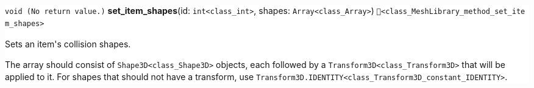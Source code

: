 `void (No return value.)` **set\_item\_shapes**(id: `int<class_int>`,
shapes: `Array<class_Array>`)
`🔗<class_MeshLibrary_method_set_item_shapes>`

Sets an item's collision shapes.

The array should consist of `Shape3D<class_Shape3D>` objects, each
followed by a `Transform3D<class_Transform3D>` that will be applied to
it. For shapes that should not have a transform, use
`Transform3D.IDENTITY<class_Transform3D_constant_IDENTITY>`.
